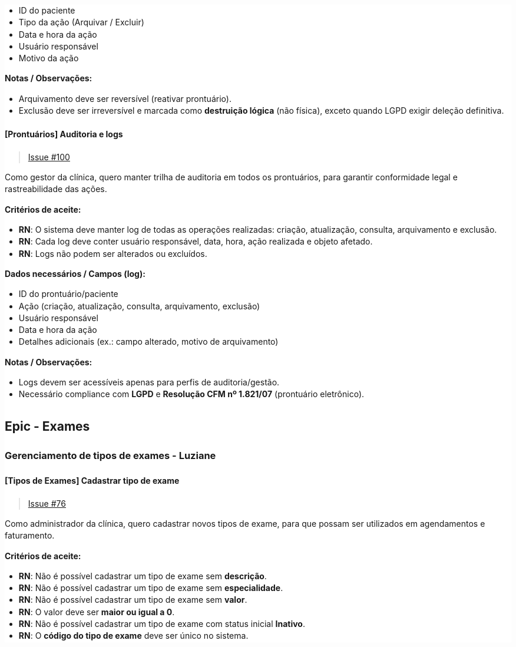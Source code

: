 - ID do paciente
- Tipo da ação (Arquivar / Excluir)
- Data e hora da ação
- Usuário responsável
- Motivo da ação

**Notas / Observações:**

- Arquivamento deve ser reversível (reativar prontuário).
- Exclusão deve ser irreversível e marcada como **destruição lógica** (não física), exceto quando LGPD exigir deleção definitiva.

#### \[Prontuários] Auditoria e logs

> [Issue #100](https://github.com/MatheusVelame/MedFlow/issues/100)

Como gestor da clínica, quero manter trilha de auditoria em todos os prontuários, para garantir conformidade legal e rastreabilidade das ações.

**Critérios de aceite:**

- **RN**: O sistema deve manter log de todas as operações realizadas: criação, atualização, consulta, arquivamento e exclusão.
- **RN**: Cada log deve conter usuário responsável, data, hora, ação realizada e objeto afetado.
- **RN**: Logs não podem ser alterados ou excluídos.

**Dados necessários / Campos (log):**

- ID do prontuário/paciente
- Ação (criação, atualização, consulta, arquivamento, exclusão)
- Usuário responsável
- Data e hora da ação
- Detalhes adicionais (ex.: campo alterado, motivo de arquivamento)

**Notas / Observações:**

- Logs devem ser acessíveis apenas para perfis de auditoria/gestão.
- Necessário compliance com **LGPD** e **Resolução CFM nº 1.821/07** (prontuário eletrônico).

## Epic - Exames

### Gerenciamento de tipos de exames - Luziane

#### \[Tipos de Exames] Cadastrar tipo de exame

> [Issue #76](https://github.com/MatheusVelame/MedFlow/issues/76)

Como administrador da clínica, quero cadastrar novos tipos de exame, para que possam ser utilizados em agendamentos e faturamento.

**Critérios de aceite:**

- **RN**: Não é possível cadastrar um tipo de exame sem **descrição**.
- **RN**: Não é possível cadastrar um tipo de exame sem **especialidade**.
- **RN**: Não é possível cadastrar um tipo de exame sem **valor**.
- **RN**: O valor deve ser **maior ou igual a 0**.
- **RN**: Não é possível cadastrar um tipo de exame com status inicial **Inativo**.
- **RN**: O **código do tipo de exame** deve ser único no sistema.

